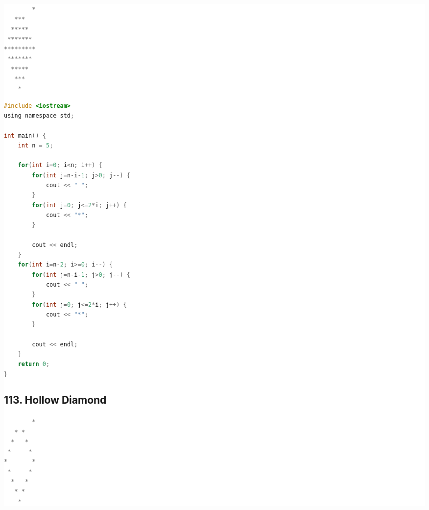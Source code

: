```c
		*
   ***
  *****
 *******
*********
 *******
  *****
   ***
    *
```

```c
#include <iostream>
using namespace std;

int main() {
    int n = 5;
    
    for(int i=0; i<n; i++) { 
        for(int j=n-i-1; j>0; j--) {
            cout << " ";
        }
        for(int j=0; j<=2*i; j++) {
            cout << "*";
        }
         
        cout << endl;
    }
    for(int i=n-2; i>=0; i--) { 
        for(int j=n-i-1; j>0; j--) {
            cout << " ";
        }
        for(int j=0; j<=2*i; j++) {
            cout << "*";
        }
         
        cout << endl;
    }
    return 0;
}
```

## 113. Hollow Diamond

```c
		*
   * *
  *   *
 *     *
*       *
 *     *
  *   *
   * *
    *
```
